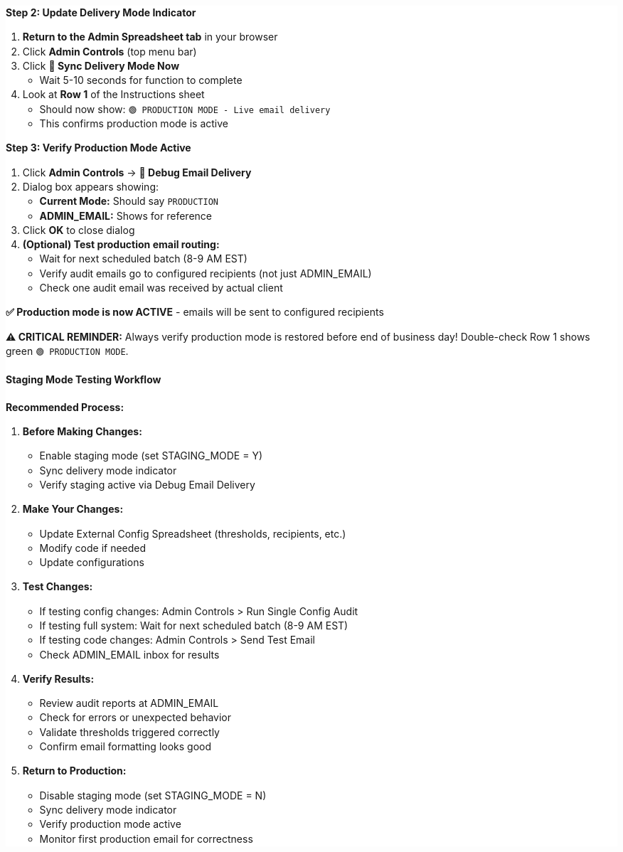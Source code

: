    ```
   ```

**Step 2: Update Delivery Mode Indicator**

1. **Return to the Admin Spreadsheet tab** in your browser
2. Click **Admin Controls** (top menu bar)
3. Click **🔄 Sync Delivery Mode Now**
   - Wait 5-10 seconds for function to complete
4. Look at **Row 1** of the Instructions sheet
   - Should now show: `🟢 PRODUCTION MODE - Live email delivery`
   - This confirms production mode is active

**Step 3: Verify Production Mode Active**

1. Click **Admin Controls** → **📮 Debug Email Delivery**
2. Dialog box appears showing:
   - **Current Mode:** Should say `PRODUCTION`
   - **ADMIN_EMAIL:** Shows for reference
3. Click **OK** to close dialog
4. **(Optional) Test production email routing:**
   - Wait for next scheduled batch (8-9 AM EST)
   - Verify audit emails go to configured recipients (not just ADMIN_EMAIL)
   - Check one audit email was received by actual client

**✅ Production mode is now ACTIVE** - emails will be sent to configured recipients

**⚠️ CRITICAL REMINDER:** Always verify production mode is restored before end of business day! Double-check Row 1 shows green `🟢 PRODUCTION MODE`.

#### Staging Mode Testing Workflow

**Recommended Process:**

1. **Before Making Changes:**
   - Enable staging mode (set STAGING_MODE = Y)
   - Sync delivery mode indicator
   - Verify staging active via Debug Email Delivery

2. **Make Your Changes:**
   - Update External Config Spreadsheet (thresholds, recipients, etc.)
   - Modify code if needed
   - Update configurations

3. **Test Changes:**
   - If testing config changes: Admin Controls > Run Single Config Audit
   - If testing full system: Wait for next scheduled batch (8-9 AM EST)
   - If testing code changes: Admin Controls > Send Test Email
   - Check ADMIN_EMAIL inbox for results

4. **Verify Results:**
   - Review audit reports at ADMIN_EMAIL
   - Check for errors or unexpected behavior
   - Validate thresholds triggered correctly
   - Confirm email formatting looks good

5. **Return to Production:**
   - Disable staging mode (set STAGING_MODE = N)
   - Sync delivery mode indicator
   - Verify production mode active
   - Monitor first production email for correctness
